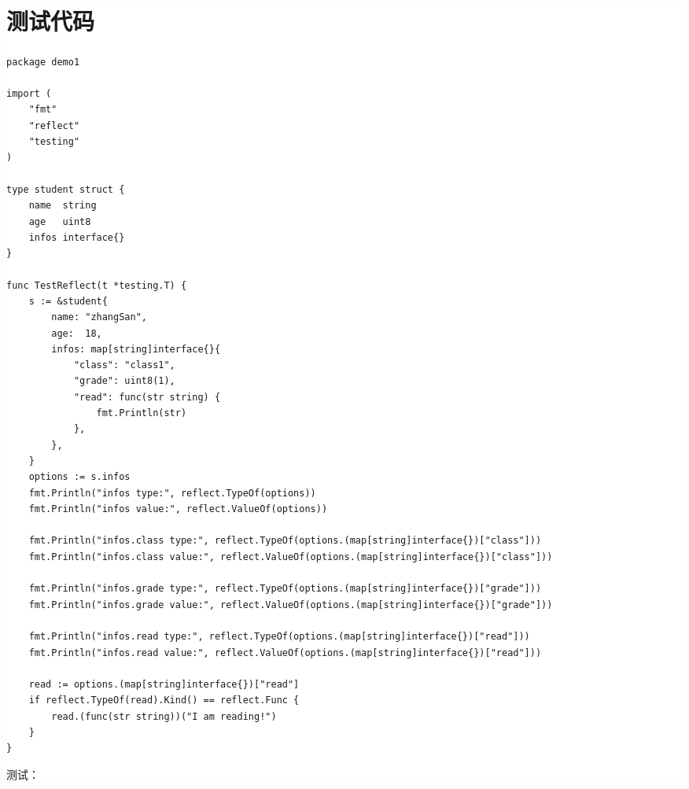 
# 测试代码

``` golang
package demo1

import (
	"fmt"
	"reflect"
	"testing"
)

type student struct {
	name  string
	age   uint8
	infos interface{}
}

func TestReflect(t *testing.T) {
	s := &student{
		name: "zhangSan",
		age:  18,
		infos: map[string]interface{}{
			"class": "class1",
			"grade": uint8(1),
			"read": func(str string) {
				fmt.Println(str)
			},
		},
	}
	options := s.infos
	fmt.Println("infos type:", reflect.TypeOf(options))
	fmt.Println("infos value:", reflect.ValueOf(options))

	fmt.Println("infos.class type:", reflect.TypeOf(options.(map[string]interface{})["class"]))
	fmt.Println("infos.class value:", reflect.ValueOf(options.(map[string]interface{})["class"]))

	fmt.Println("infos.grade type:", reflect.TypeOf(options.(map[string]interface{})["grade"]))
	fmt.Println("infos.grade value:", reflect.ValueOf(options.(map[string]interface{})["grade"]))

	fmt.Println("infos.read type:", reflect.TypeOf(options.(map[string]interface{})["read"]))
	fmt.Println("infos.read value:", reflect.ValueOf(options.(map[string]interface{})["read"]))

	read := options.(map[string]interface{})["read"]
	if reflect.TypeOf(read).Kind() == reflect.Func {
		read.(func(str string))("I am reading!")
	}
}
```

测试：
